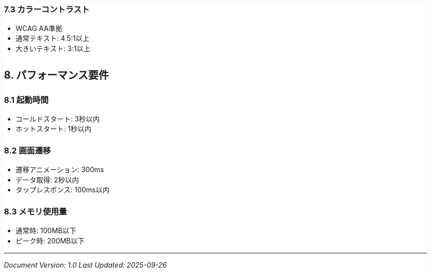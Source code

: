 ### 7.3 カラーコントラスト
- WCAG AA準拠
- 通常テキスト: 4.5:1以上
- 大きいテキスト: 3:1以上

## 8. パフォーマンス要件

### 8.1 起動時間
- コールドスタート: 3秒以内
- ホットスタート: 1秒以内

### 8.2 画面遷移
- 遷移アニメーション: 300ms
- データ取得: 2秒以内
- タップレスポンス: 100ms以内

### 8.3 メモリ使用量
- 通常時: 100MB以下
- ピーク時: 200MB以下

---
*Document Version: 1.0*
*Last Updated: 2025-09-26*